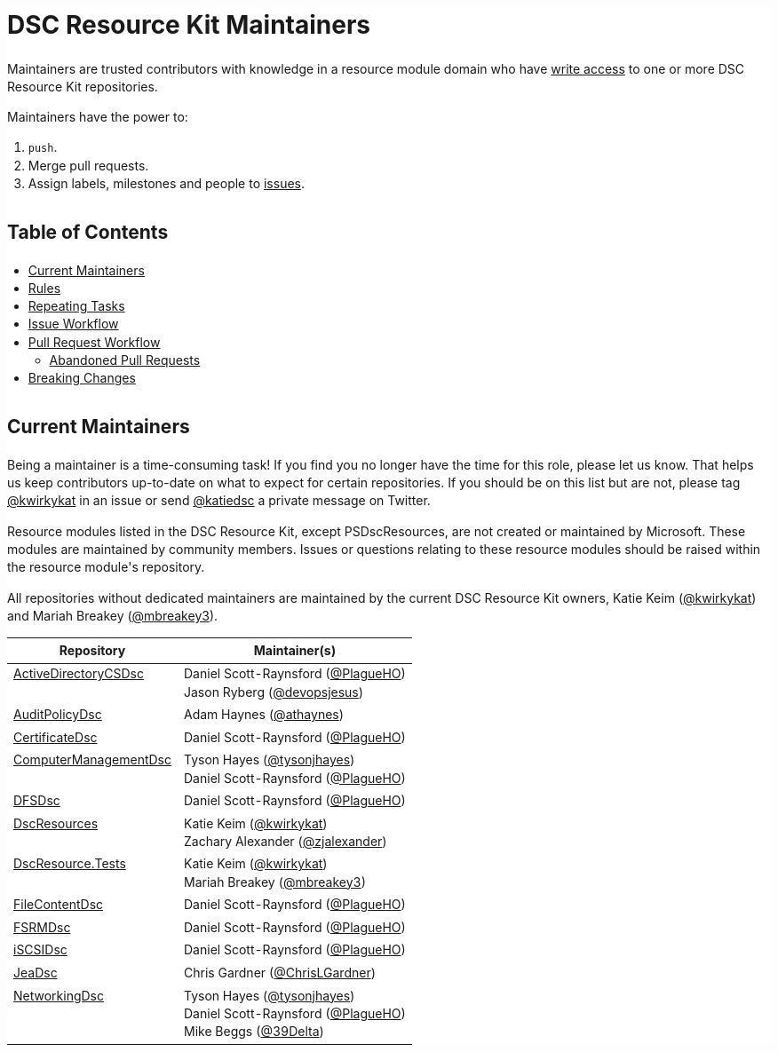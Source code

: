 # DSC Resource Kit Maintainers

Maintainers are trusted contributors with knowledge in a resource module domain who have [write access](https://help.github.com/articles/permission-levels-for-an-organization-repository/) to one or more DSC Resource Kit repositories.

Maintainers have the power to:

1. `push`.
2. Merge pull requests.
3. Assign labels, milestones and people to [issues](https://guides.github.com/features/issues/).

## Table of Contents

- [Current Maintainers](#current-maintainers)
- [Rules](#rules)
- [Repeating Tasks](#reapeting-tasks)
- [Issue Workflow](#issue-workflow)
- [Pull Request Workflow](#pull-request-workflow)
  - [Abandoned Pull Requests](#abandoned-pull-requests)
- [Breaking Changes](#breaking-changes)

## Current Maintainers

Being a maintainer is a time-consuming task!
If you find you no longer have the time for this role, please let us know.
That helps us keep contributors up-to-date on what to expect for certain
repositories.
If you should be on this list but are not, please tag [@kwirkykat](https://github.com/kwirkykat)
in an issue or send [@katiedsc](https://twitter.com/katiedsc) a private
message on Twitter.

Resource modules listed in the DSC Resource Kit, except
PSDscResources, are not created or maintained by Microsoft.
These modules are maintained by community members.
Issues or questions relating to these resource modules should be raised
within the resource module's repository.

All repositories without dedicated maintainers are maintained by the
current DSC Resource Kit owners, Katie Keim ([@kwirkykat](https://github.com/kwirkykat))
and Mariah Breakey ([@mbreakey3](https://github.com/mbreakey3)).

| Repository | Maintainer(s) |
| ---------- | ------------- |
| [ActiveDirectoryCSDsc](https://github.com/PowerShell/ActiveDirectoryCSDsc) | Daniel Scott-Raynsford ([@PlagueHO](https://github.com/PlagueHO)) <br/> Jason Ryberg ([@devopsjesus](https://github.com/devopsjesus)) |
| [AuditPolicyDsc](https://github.com/PowerShell/AuditPolicyDsc) | Adam Haynes ([@athaynes](https://github.com/athaynes)) |
| [CertificateDsc](https://github.com/PowerShell/CertificateDsc) | Daniel Scott-Raynsford ([@PlagueHO](https://github.com/PlagueHO)) |
| [ComputerManagementDsc](https://github.com/PowerShell/ComputerManagementDsc) | Tyson Hayes ([@tysonjhayes](https://github.com/tysonjhayes)) <br/> Daniel Scott-Raynsford ([@PlagueHO](https://github.com/PlagueHO)) |
| [DFSDsc](https://github.com/PowerShell/DFSDsc) | Daniel Scott-Raynsford ([@PlagueHO](https://github.com/PlagueHO)) |
| [DscResources](https://github.com/PowerShell/DscResources) | Katie Keim ([@kwirkykat](https://github.com/kwirkykat)) <br/> Zachary Alexander ([@zjalexander](https://github.com/zjalexander)) |
| [DscResource.Tests](https://github.com/PowerShell/DscResource.Tests) | Katie Keim ([@kwirkykat](https://github.com/kwirkykat)) <br/> Mariah Breakey ([@mbreakey3](https://github.com/mbreakey3)) |
| [FileContentDsc](https://github.com/PlagueHO/FileContentDsc) | Daniel Scott-Raynsford ([@PlagueHO](https://github.com/PlagueHO)) |
| [FSRMDsc](https://github.com/PlagueHO/FSRMDsc) | Daniel Scott-Raynsford ([@PlagueHO](https://github.com/PlagueHO)) |
| [iSCSIDsc](https://github.com/PlagueHO/iSCSIDsc) | Daniel Scott-Raynsford ([@PlagueHO](https://github.com/PlagueHO)) |
| [JeaDsc](https://github.com/ChrisLGardner/JeaDSc) | Chris Gardner ([@ChrisLGardner](https://github.com/ChrisLGardner)) |
| [NetworkingDsc](https://github.com/PowerShell/NetworkingDsc) | Tyson Hayes ([@tysonjhayes](https://github.com/tysonjhayes)) <br/> Daniel Scott-Raynsford ([@PlagueHO](https://github.com/PlagueHO)) <br/> Mike Beggs ([@39Delta](https://github.com/39Delta)) |